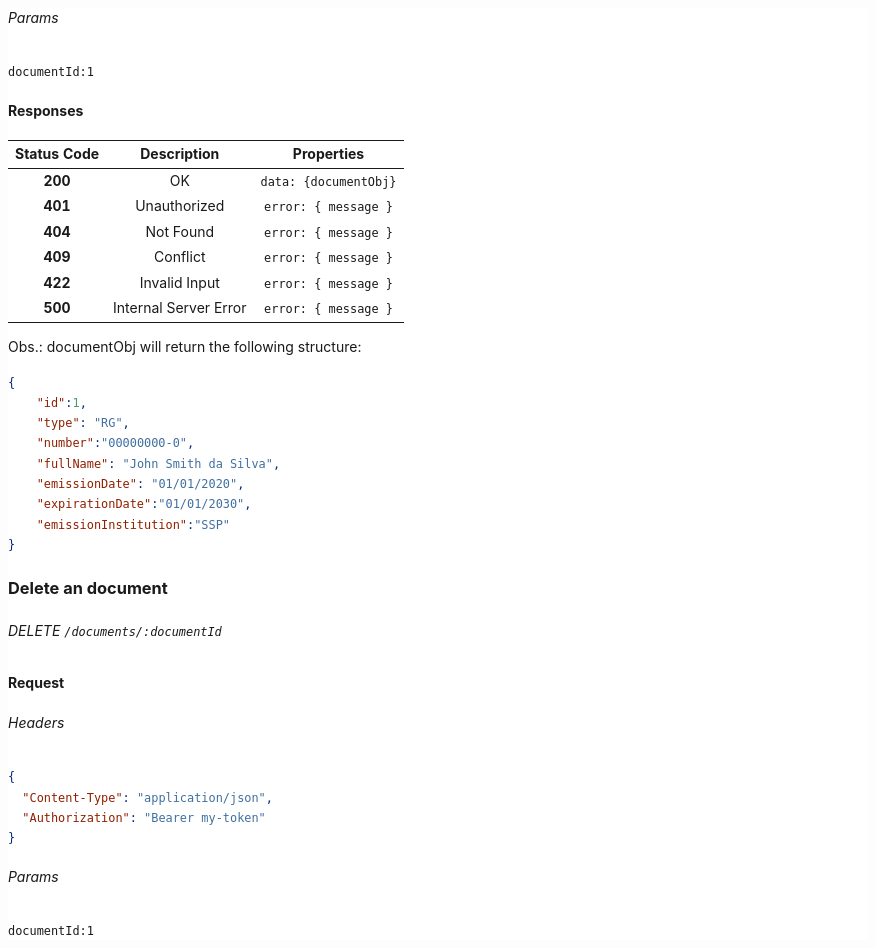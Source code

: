 ###### Params

```
documentId:1
```


#### Responses

| Status Code |      Description      |        Properties       |
| :---------: | :-------------------: |   :------------------:  |
|   **200**   |           OK          |    `data: {documentObj}`    |
|   **401**   |      Unauthorized     |   `error: { message }`  |
|   **404**   |       Not Found       |   `error: { message }`  |
|   **409**   |       Conflict        |   `error: { message }`  |
|   **422**   |     Invalid Input     |   `error: { message }`  |
|   **500**   | Internal Server Error |   `error: { message }`  |

Obs.: documentObj will return the following structure:
```json
{
    "id":1,
    "type": "RG",
    "number":"00000000-0",
    "fullName": "John Smith da Silva",
    "emissionDate": "01/01/2020",
    "expirationDate":"01/01/2030",
    "emissionInstitution":"SSP"
}

```


### Delete an document

###### DELETE _`/documents/:documentId`_

#### Request

###### Headers

```json
{
  "Content-Type": "application/json",
  "Authorization": "Bearer my-token"
}
```

###### Params

```
documentId:1
```
